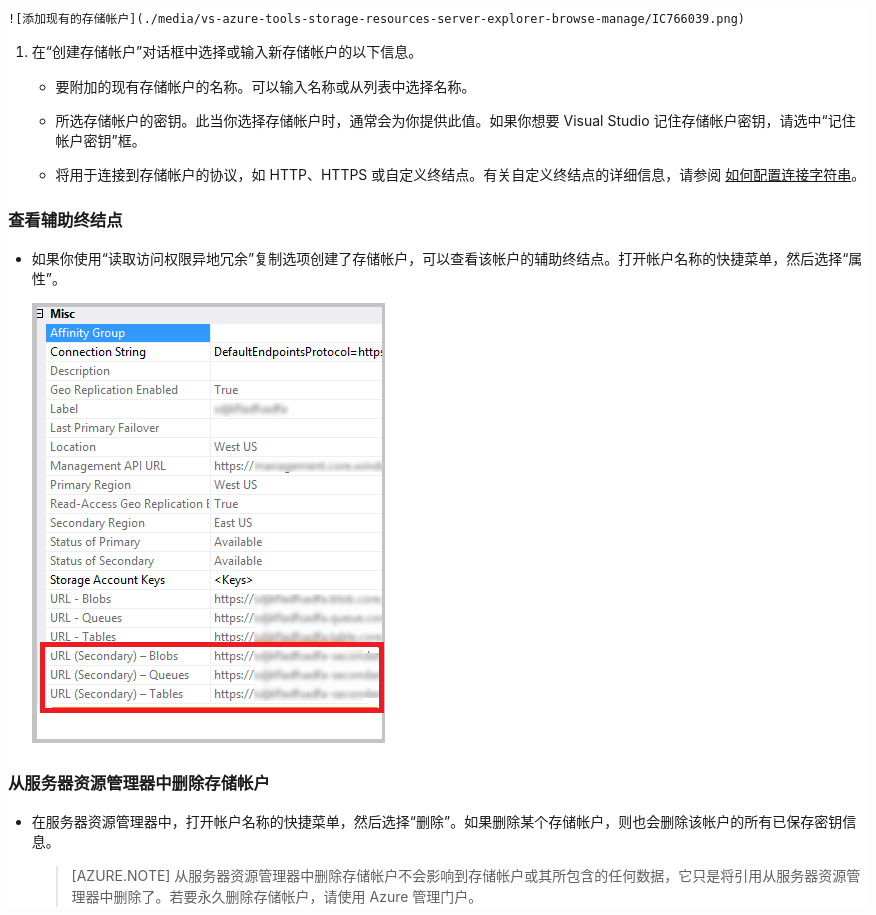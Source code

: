     ![添加现有的存储帐户](./media/vs-azure-tools-storage-resources-server-explorer-browse-manage/IC766039.png)

1. 在“创建存储帐户”对话框中选择或输入新存储帐户的以下信息。

    - 要附加的现有存储帐户的名称。可以输入名称或从列表中选择名称。

    - 所选存储帐户的密钥。此当你选择存储帐户时，通常会为你提供此值。如果你想要 Visual Studio 记住存储帐户密钥，请选中“记住帐户密钥”框。

    - 将用于连接到存储帐户的协议，如 HTTP、HTTPS 或自定义终结点。有关自定义终结点的详细信息，请参阅 [如何配置连接字符串](https://msdn.microsoft.com/zh-cn/library/azure/ee758697.aspx)。

### 查看辅助终结点

- 如果你使用“读取访问权限异地冗余”复制选项创建了存储帐户，可以查看该帐户的辅助终结点。打开帐户名称的快捷菜单，然后选择“属性”。

    ![存储辅助终结点](./media/vs-azure-tools-storage-resources-server-explorer-browse-manage/IC766040.png)

### 从服务器资源管理器中删除存储帐户

- 在服务器资源管理器中，打开帐户名称的快捷菜单，然后选择“删除”。如果删除某个存储帐户，则也会删除该帐户的所有已保存密钥信息。

    >[AZURE.NOTE] 从服务器资源管理器中删除存储帐户不会影响到存储帐户或其所包含的任何数据，它只是将引用从服务器资源管理器中删除了。若要永久删除存储帐户，请使用 Azure 管理门户。

